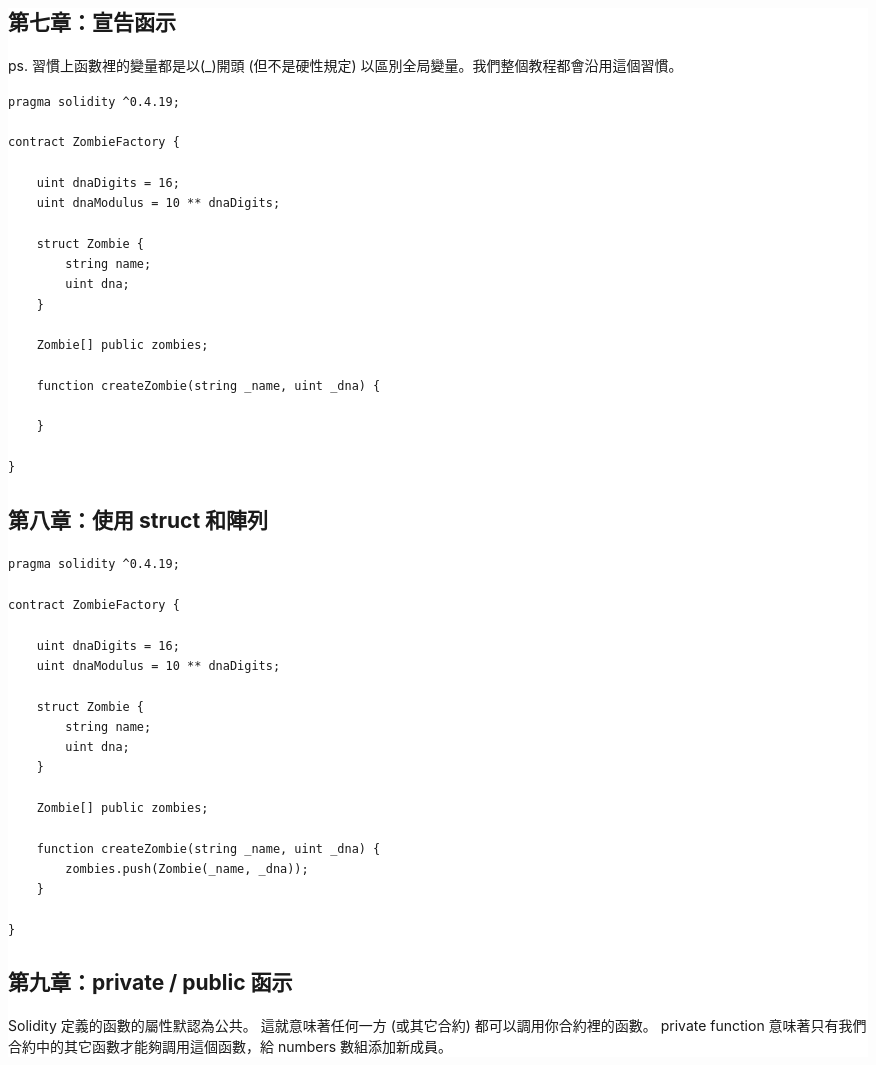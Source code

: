 ## 第七章：宣告函示

ps. 習慣上函數裡的變量都是以(_)開頭 (但不是硬性規定) 以區別全局變量。我們整個教程都會沿用這個習慣。

```
pragma solidity ^0.4.19;

contract ZombieFactory {

    uint dnaDigits = 16;
    uint dnaModulus = 10 ** dnaDigits;

    struct Zombie {
        string name;
        uint dna;
    }

    Zombie[] public zombies;

    function createZombie(string _name, uint _dna) {
        
    }

}
```

## 第八章：使用 struct 和陣列

```
pragma solidity ^0.4.19;

contract ZombieFactory {

    uint dnaDigits = 16;
    uint dnaModulus = 10 ** dnaDigits;
    
    struct Zombie {
        string name;
        uint dna;
    }

    Zombie[] public zombies;

    function createZombie(string _name, uint _dna) {
        zombies.push(Zombie(_name, _dna));
    }

}
```

## 第九章：private / public 函示
Solidity 定義的函數的屬性默認為公共。 這就意味著任何一方 (或其它合約) 都可以調用你合約裡的函數。
private function 意味著只有我們合約中的其它函數才能夠調用這個函數，給 numbers 數組添加新成員。
